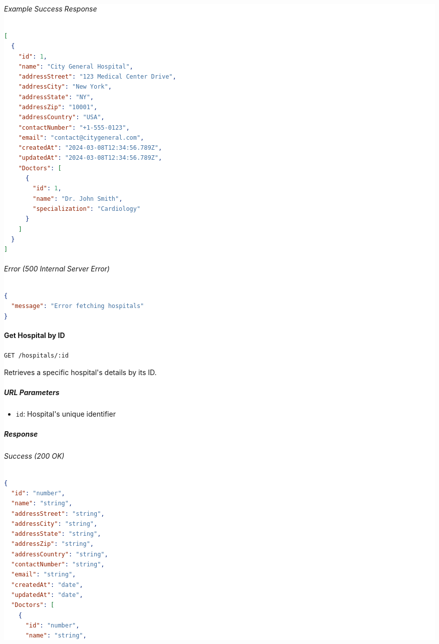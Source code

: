 ```json
```

###### Example Success Response

```json
[
  {
    "id": 1,
    "name": "City General Hospital",
    "addressStreet": "123 Medical Center Drive",
    "addressCity": "New York",
    "addressState": "NY",
    "addressZip": "10001",
    "addressCountry": "USA",
    "contactNumber": "+1-555-0123",
    "email": "contact@citygeneral.com",
    "createdAt": "2024-03-08T12:34:56.789Z",
    "updatedAt": "2024-03-08T12:34:56.789Z",
    "Doctors": [
      {
        "id": 1,
        "name": "Dr. John Smith",
        "specialization": "Cardiology"
      }
    ]
  }
]
```

###### Error (500 Internal Server Error)

```json
{
  "message": "Error fetching hospitals"
}
```

#### Get Hospital by ID

`GET /hospitals/:id`

Retrieves a specific hospital's details by its ID.

##### URL Parameters

- `id`: Hospital's unique identifier

##### Response

###### Success (200 OK)

```json
{
  "id": "number",
  "name": "string",
  "addressStreet": "string",
  "addressCity": "string",
  "addressState": "string",
  "addressZip": "string",
  "addressCountry": "string",
  "contactNumber": "string",
  "email": "string",
  "createdAt": "date",
  "updatedAt": "date",
  "Doctors": [
    {
      "id": "number",
      "name": "string",
```